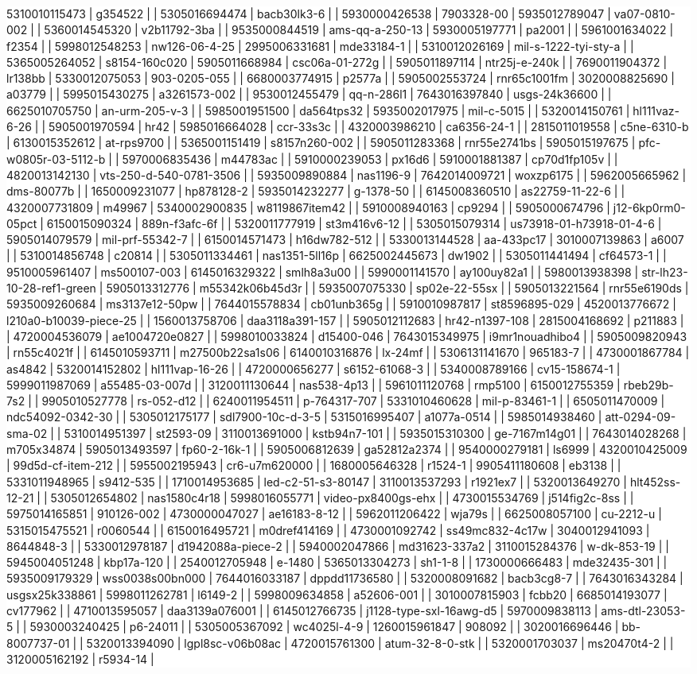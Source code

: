 5310010115473 | g354522 |  | 5305016694474 | bacb30lk3-6 |  | 5930000426538 | 7903328-00 | 
5935012789047 | va07-0810-002 |  | 5360014545320 | v2b11792-3ba |  | 9535000844519 | ams-qq-a-250-13 | 
5930005197771 | pa2001 |  | 5961001634022 | f2354 |  | 5998012548253 | nw126-06-4-25 | 
2995006331681 | mde33184-1 |  | 5310012026169 | mil-s-1222-tyi-sty-a |  | 5365005264052 | s8154-160c020 | 
5905011668984 | csc06a-01-272g |  | 5905011897114 | ntr25j-e-240k |  | 7690011904372 | lr138bb | 
5330012075053 | 903-0205-055 |  | 6680003774915 | p2577a |  | 5905002553724 | rnr65c1001fm | 
3020008825690 | a03779 |  | 5995015430275 | a3261573-002 |  | 9530012455479 | qq-n-286l1 | 
7643016397840 | usgs-24k36600 |  | 6625010705750 | an-urm-205-v-3 |  | 5985001951500 | da564tps32 | 
5935002017975 | mil-c-5015 |  | 5320014150761 | hl111vaz-6-26 |  | 5905001970594 | hr42 | 
5985016664028 | ccr-33s3c |  | 4320003986210 | ca6356-24-1 |  | 2815011019558 | c5ne-6310-b | 
6130015352612 | at-rps9700 |  | 5365001151419 | s8157n260-002 |  | 5905011283368 | rnr55e2741bs | 
5905015197675 | pfc-w0805r-03-5112-b |  | 5970006835436 | m44783ac |  | 5910000239053 | px16d6 | 
5910001881387 | cp70d1fp105v |  | 4820013142130 | vts-250-d-540-0781-3506 |  | 5935009890884 | nas1196-9 | 
7642014009721 | woxzp6175 |  | 5962005665962 | dms-80077b |  | 1650009231077 | hp878128-2 | 
5935014232277 | g-1378-50 |  | 6145008360510 | as22759-11-22-6 |  | 4320007731809 | m49967 | 
5340002900835 | w8119867item42 |  | 5910008940163 | cp9294 |  | 5905000674796 | j12-6kp0rm0-05pct | 
6150015090324 | 889n-f3afc-6f |  | 5320011777919 | st3m416v6-12 |  | 5305015079314 | us73918-01-h73918-01-4-6 | 
5905014079579 | mil-prf-55342-7 |  | 6150014571473 | h16dw782-512 |  | 5330013144528 | aa-433pc17 | 
3010007139863 | a6007 |  | 5310014856748 | c20814 |  | 5305011334461 | nas1351-5ll16p | 
6625002445673 | dw1902 |  | 5305011441494 | cf64573-1 |  | 9510005961407 | ms500107-003 | 
6145016329322 | smlh8a3u00 |  | 5990001141570 | ay100uy82a1 |  | 5980013938398 | str-lh23-10-28-ref1-green | 
5905013312776 | m55342k06b45d3r |  | 5935007075330 | sp02e-22-55sx |  | 5905013221564 | rnr55e6190ds | 
5935009260684 | ms3137e12-50pw |  | 7644015578834 | cb01unb365g |  | 5910010987817 | st8596895-029 | 
4520013776672 | l210a0-b10039-piece-25 |  | 1560013758706 | daa3118a391-157 |  | 5905012112683 | hr42-n1397-108 | 
2815004168692 | p211883 |  | 4720004536079 | ae1004720e0827 |  | 5998010033824 | d15400-046 | 
7643015349975 | i9mr1nouadhibo4 |  | 5905009820943 | rn55c4021f |  | 6145010593711 | m27500b22sa1s06 | 
6140010316876 | lx-24mf |  | 5306131141670 | 965183-7 |  | 4730001867784 | as4842 | 
5320014152802 | hl111vap-16-26 |  | 4720000656277 | s6152-61068-3 |  | 5340008789166 | cv15-158674-1 | 
5999011987069 | a55485-03-007d |  | 3120011130644 | nas538-4p13 |  | 5961011120768 | rmp5100 | 
6150012755359 | rbeb29b-7s2 |  | 9905010527778 | rs-052-d12 |  | 6240011954511 | p-764317-707 | 
5331010460628 | mil-p-83461-1 |  | 6505011470009 | ndc54092-0342-30 |  | 5305012175177 | sdl7900-10c-d-3-5 | 
5315016995407 | a1077a-0514 |  | 5985014938460 | att-0294-09-sma-02 |  | 5310014951397 | st2593-09 | 
3110013691000 | kstb94n7-101 |  | 5935015310300 | ge-7167m14g01 |  | 7643014028268 | m705x34874 | 
5905013493597 | fp60-2-16k-1 |  | 5905006812639 | ga52812a2374 |  | 9540000279181 | ls6999 | 
4320010425009 | 99d5d-cf-item-212 |  | 5955002195943 | cr6-u7m620000 |  | 1680005646328 | r1524-1 | 
9905411180608 | eb3138 |  | 5331011948965 | s9412-535 |  | 1710014953685 | led-c2-51-s3-80147 | 
3110013537293 | r1921ex7 |  | 5320013649270 | hlt452ss-12-21 |  | 5305012654802 | nas1580c4r18 | 
5998016055771 | video-px8400gs-ehx |  | 4730015534769 | j514fig2c-8ss |  | 5975014165851 | 910126-002 | 
4730000047027 | ae16183-8-12 |  | 5962011206422 | wja79s |  | 6625008057100 | cu-2212-u | 
5315015475521 | r0060544 |  | 6150016495721 | m0dref414169 |  | 4730001092742 | ss49mc832-4c17w | 
3040012941093 | 8644848-3 |  | 5330012978187 | d1942088a-piece-2 |  | 5940002047866 | md31623-337a2 | 
3110015284376 | w-dk-853-19 |  | 5945004051248 | kbp17a-120 |  | 2540012705948 | e-1480 | 
5365013304273 | sh1-1-8 |  | 1730000666483 | mde32435-301 |  | 5935009179329 | wss0038s00bn000 | 
7644016033187 | dppdd11736580 |  | 5320008091682 | bacb3cg8-7 |  | 7643016343284 | usgsx25k338861 | 
5998011262781 | l6149-2 |  | 5998009634858 | a52606-001 |  | 3010007815903 | fcbb20 | 
6685014193077 | cv177962 |  | 4710013595057 | daa3139a076001 |  | 6145012766735 | j1128-type-sxl-16awg-d5 | 
5970009838113 | ams-dtl-23053-5 |  | 5930003240425 | p6-24011 |  | 5305005367092 | wc4025l-4-9 | 
1260015961847 | 908092 |  | 3020016696446 | bb-8007737-01 |  | 5320013394090 | lgpl8sc-v06b08ac | 
4720015761300 | atum-32-8-0-stk |  | 5320001703037 | ms20470t4-2 |  | 3120005162192 | r5934-14 | 